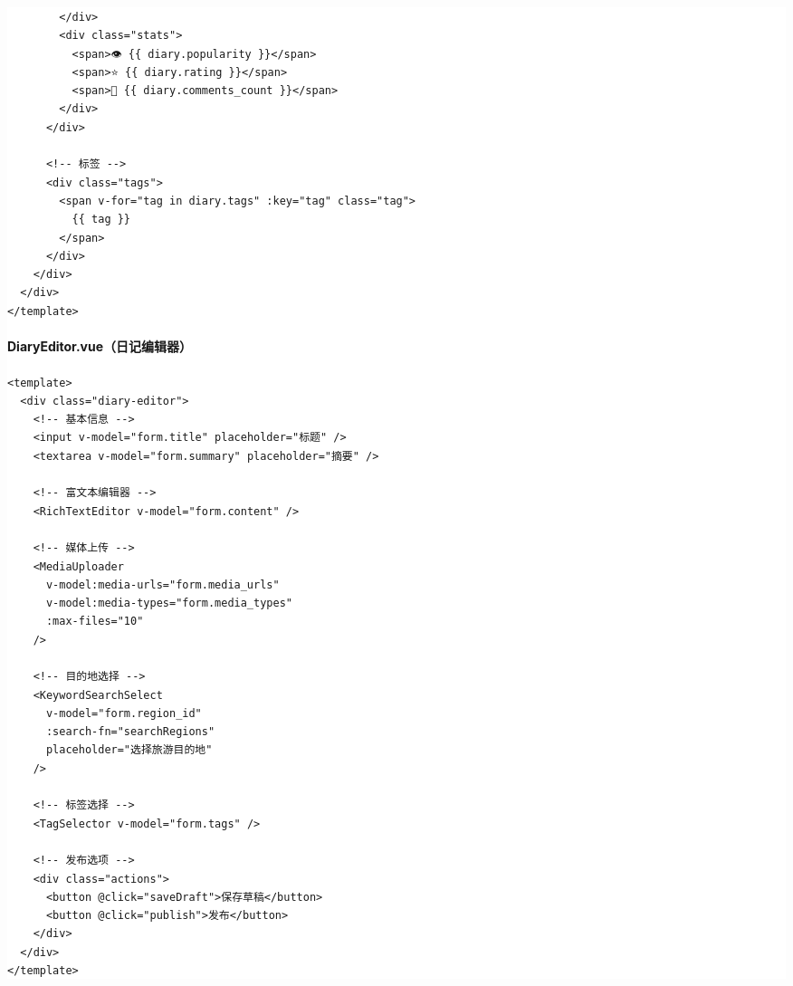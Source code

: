 ```vue
        </div>
        <div class="stats">
          <span>👁️ {{ diary.popularity }}</span>
          <span>⭐ {{ diary.rating }}</span>
          <span>💬 {{ diary.comments_count }}</span>
        </div>
      </div>
      
      <!-- 标签 -->
      <div class="tags">
        <span v-for="tag in diary.tags" :key="tag" class="tag">
          {{ tag }}
        </span>
      </div>
    </div>
  </div>
</template>
```

#### DiaryEditor.vue（日记编辑器）
```vue
<template>
  <div class="diary-editor">
    <!-- 基本信息 -->
    <input v-model="form.title" placeholder="标题" />
    <textarea v-model="form.summary" placeholder="摘要" />
    
    <!-- 富文本编辑器 -->
    <RichTextEditor v-model="form.content" />
    
    <!-- 媒体上传 -->
    <MediaUploader 
      v-model:media-urls="form.media_urls"
      v-model:media-types="form.media_types"
      :max-files="10"
    />
    
    <!-- 目的地选择 -->
    <KeywordSearchSelect
      v-model="form.region_id"
      :search-fn="searchRegions"
      placeholder="选择旅游目的地"
    />
    
    <!-- 标签选择 -->
    <TagSelector v-model="form.tags" />
    
    <!-- 发布选项 -->
    <div class="actions">
      <button @click="saveDraft">保存草稿</button>
      <button @click="publish">发布</button>
    </div>
  </div>
</template>
```
